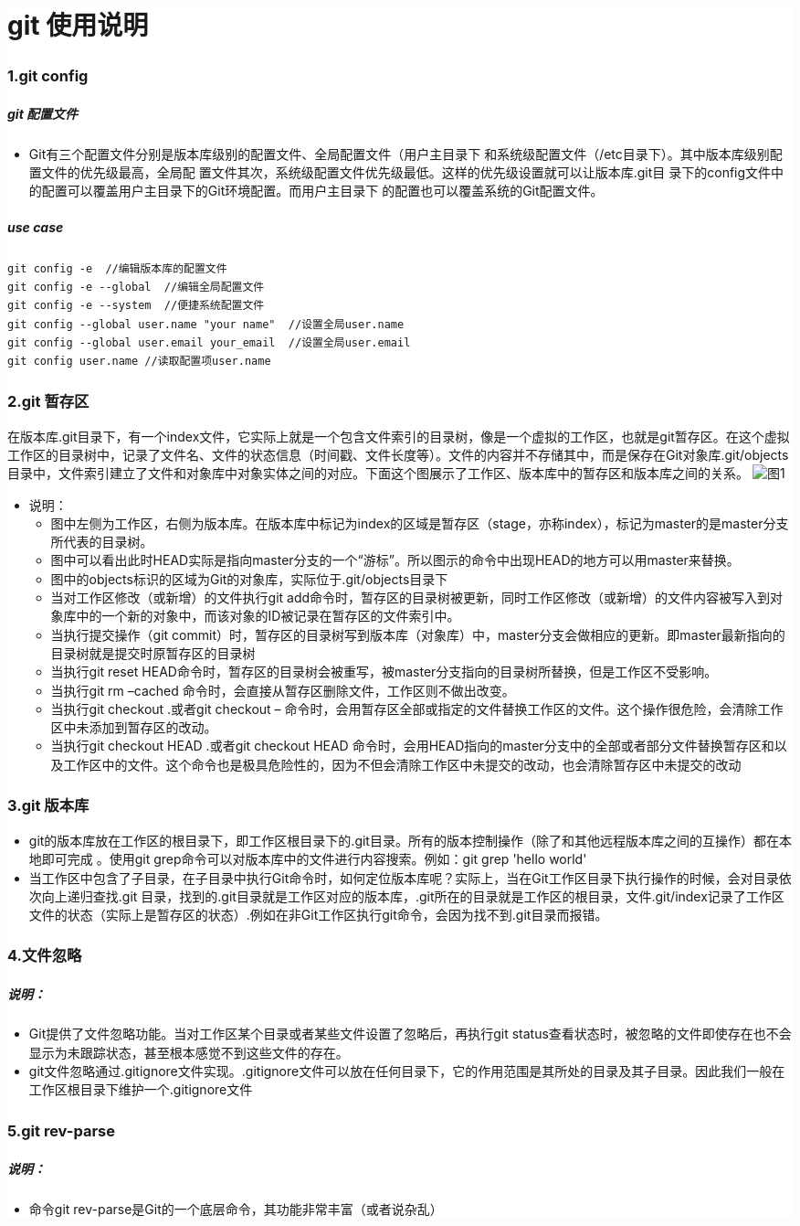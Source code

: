 # git 使用说明

### 1.git config
##### git 配置文件
+ Git有三个配置文件分别是版本库级别的配置文件、全局配置文件（用户主目录下
	和系统级配置文件（/etc目录下）。其中版本库级别配置文件的优先级最高，全局配
	置文件其次，系统级配置文件优先级最低。这样的优先级设置就可以让版本库.git目
	录下的config文件中的配置可以覆盖用户主目录下的Git环境配置。而用户主目录下
	的配置也可以覆盖系统的Git配置文件。
	
##### use case
	git config -e  //编辑版本库的配置文件
	git config -e --global  //编辑全局配置文件
	git config -e --system  //便捷系统配置文件
	git config --global user.name "your name"  //设置全局user.name
	git config --global user.email your_email  //设置全局user.email
	git config user.name //读取配置项user.name
	
### 2.git 暂存区
在版本库.git目录下，有一个index文件，它实际上就是一个包含文件索引的目录树，像是一个虚拟的工作区，也就是git暂存区。在这个虚拟工作区的目录树中，记录了文件名、文件的状态信息（时间戳、文件长度等）。文件的内容并不存储其中，而是保存在Git对象库.git/objects目录中，文件索引建立了文件和对象库中对象实体之间的对应。下面这个图展示了工作区、版本库中的暂存区和版本库之间的关系。
 ![图1]() 

+ 说明：
  + 图中左侧为工作区，右侧为版本库。在版本库中标记为index的区域是暂存区（stage，亦称index），标记为master的是master分支所代表的目录树。
  + 图中可以看出此时HEAD实际是指向master分支的一个“游标”。所以图示的命令中出现HEAD的地方可以用master来替换。
  + 图中的objects标识的区域为Git的对象库，实际位于.git/objects目录下
  + 当对工作区修改（或新增）的文件执行git add命令时，暂存区的目录树被更新，同时工作区修改（或新增）的文件内容被写入到对象库中的一个新的对象中，而该对象的ID被记录在暂存区的文件索引中。
  + 当执行提交操作（git commit）时，暂存区的目录树写到版本库（对象库）中，master分支会做相应的更新。即master最新指向的目录树就是提交时原暂存区的目录树
  + 当执行git reset HEAD命令时，暂存区的目录树会被重写，被master分支指向的目录树所替换，但是工作区不受影响。
  + 当执行git rm –cached <file>命令时，会直接从暂存区删除文件，工作区则不做出改变。
  + 当执行git checkout .或者git checkout – <file>命令时，会用暂存区全部或指定的文件替换工作区的文件。这个操作很危险，会清除工作区中未添加到暂存区的改动。
  + 当执行git checkout HEAD .或者git checkout HEAD <file>命令时，会用HEAD指向的master分支中的全部或者部分文件替换暂存区和以及工作区中的文件。这个命令也是极具危险性的，因为不但会清除工作区中未提交的改动，也会清除暂存区中未提交的改动
  
### 3.git 版本库
+ git的版本库放在工作区的根目录下，即工作区根目录下的.git目录。所有的版本控制操作（除了和其他远程版本库之间的互操作）都在本地即可完成
。使用git grep命令可以对版本库中的文件进行内容搜索。例如：git grep 'hello world'
+ 当工作区中包含了子目录，在子目录中执行Git命令时，如何定位版本库呢？实际上，当在Git工作区目录下执行操作的时候，会对目录依次向上递归查找.git 目录，找到的.git目录就是工作区对应的版本库，.git所在的目录就是工作区的根目录，文件.git/index记录了工作区文件的状态（实际上是暂存区的状态）.例如在非Git工作区执行git命令，会因为找不到.git目录而报错。


### 4.文件忽略
##### 说明：
+ Git提供了文件忽略功能。当对工作区某个目录或者某些文件设置了忽略后，再执行git status查看状态时，被忽略的文件即使存在也不会显示为未跟踪状态，甚至根本感觉不到这些文件的存在。
+ git文件忽略通过.gitignore文件实现。.gitignore文件可以放在任何目录下，它的作用范围是其所处的目录及其子目录。因此我们一般在工作区根目录下维护一个.gitignore文件

### 5.git rev-parse
##### 说明：
+ 命令git rev-parse是Git的一个底层命令，其功能非常丰富（或者说杂乱）
